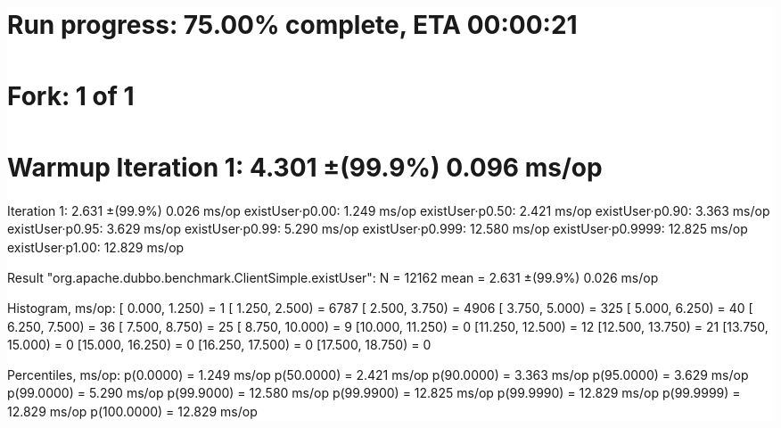 # Run progress: 75.00% complete, ETA 00:00:21
# Fork: 1 of 1
# Warmup Iteration   1: 4.301 ±(99.9%) 0.096 ms/op
Iteration   1: 2.631 ±(99.9%) 0.026 ms/op
                 existUser·p0.00:   1.249 ms/op
                 existUser·p0.50:   2.421 ms/op
                 existUser·p0.90:   3.363 ms/op
                 existUser·p0.95:   3.629 ms/op
                 existUser·p0.99:   5.290 ms/op
                 existUser·p0.999:  12.580 ms/op
                 existUser·p0.9999: 12.825 ms/op
                 existUser·p1.00:   12.829 ms/op



Result "org.apache.dubbo.benchmark.ClientSimple.existUser":
  N = 12162
  mean =      2.631 ±(99.9%) 0.026 ms/op

  Histogram, ms/op:
    [ 0.000,  1.250) = 1 
    [ 1.250,  2.500) = 6787 
    [ 2.500,  3.750) = 4906 
    [ 3.750,  5.000) = 325 
    [ 5.000,  6.250) = 40 
    [ 6.250,  7.500) = 36 
    [ 7.500,  8.750) = 25 
    [ 8.750, 10.000) = 9 
    [10.000, 11.250) = 0 
    [11.250, 12.500) = 12 
    [12.500, 13.750) = 21 
    [13.750, 15.000) = 0 
    [15.000, 16.250) = 0 
    [16.250, 17.500) = 0 
    [17.500, 18.750) = 0 

  Percentiles, ms/op:
      p(0.0000) =      1.249 ms/op
     p(50.0000) =      2.421 ms/op
     p(90.0000) =      3.363 ms/op
     p(95.0000) =      3.629 ms/op
     p(99.0000) =      5.290 ms/op
     p(99.9000) =     12.580 ms/op
     p(99.9900) =     12.825 ms/op
     p(99.9990) =     12.829 ms/op
     p(99.9999) =     12.829 ms/op
    p(100.0000) =     12.829 ms/op

